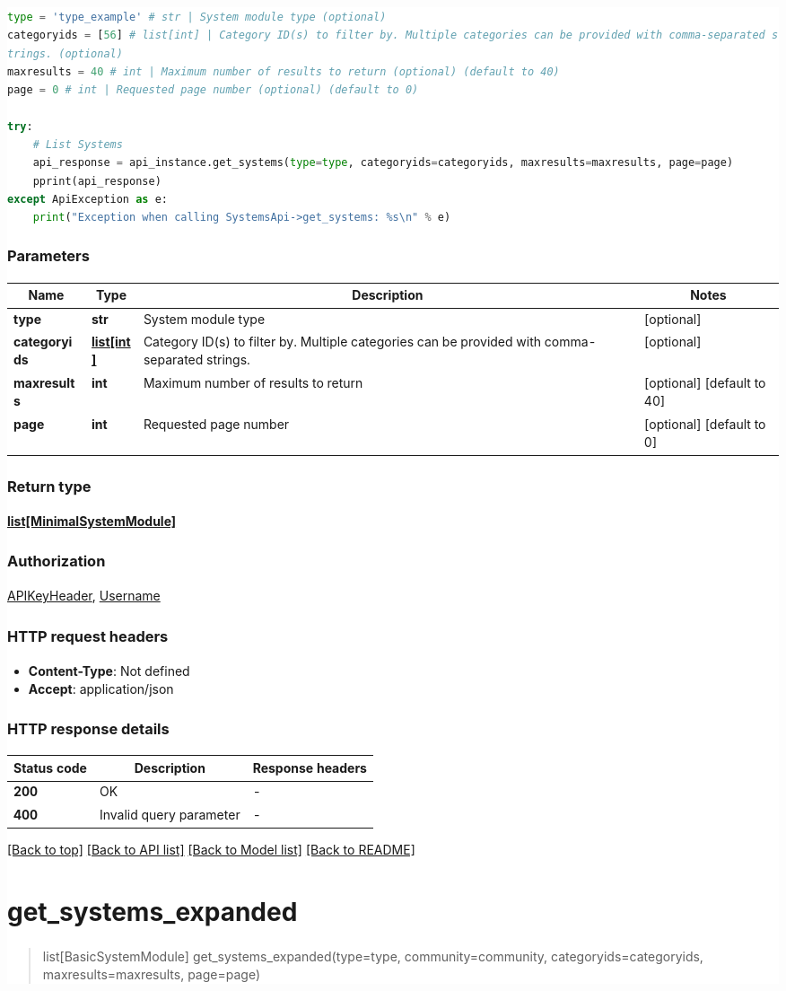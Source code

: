 ```python
type = 'type_example' # str | System module type (optional)
categoryids = [56] # list[int] | Category ID(s) to filter by. Multiple categories can be provided with comma-separated strings. (optional)
maxresults = 40 # int | Maximum number of results to return (optional) (default to 40)
page = 0 # int | Requested page number (optional) (default to 0)

try:
    # List Systems
    api_response = api_instance.get_systems(type=type, categoryids=categoryids, maxresults=maxresults, page=page)
    pprint(api_response)
except ApiException as e:
    print("Exception when calling SystemsApi->get_systems: %s\n" % e)
```

### Parameters

Name | Type | Description  | Notes
------------- | ------------- | ------------- | -------------
 **type** | **str**| System module type | [optional] 
 **categoryids** | [**list[int]**](int.md)| Category ID(s) to filter by. Multiple categories can be provided with comma-separated strings. | [optional] 
 **maxresults** | **int**| Maximum number of results to return | [optional] [default to 40]
 **page** | **int**| Requested page number | [optional] [default to 0]

### Return type

[**list[MinimalSystemModule]**](MinimalSystemModule.md)

### Authorization

[APIKeyHeader](../README.md#APIKeyHeader), [Username](../README.md#Username)

### HTTP request headers

 - **Content-Type**: Not defined
 - **Accept**: application/json

### HTTP response details
| Status code | Description | Response headers |
|-------------|-------------|------------------|
**200** | OK |  -  |
**400** | Invalid query parameter |  -  |

[[Back to top]](#) [[Back to API list]](../README.md#documentation-for-api-endpoints) [[Back to Model list]](../README.md#documentation-for-models) [[Back to README]](../README.md)

# **get_systems_expanded**
> list[BasicSystemModule] get_systems_expanded(type=type, community=community, categoryids=categoryids, maxresults=maxresults, page=page)
